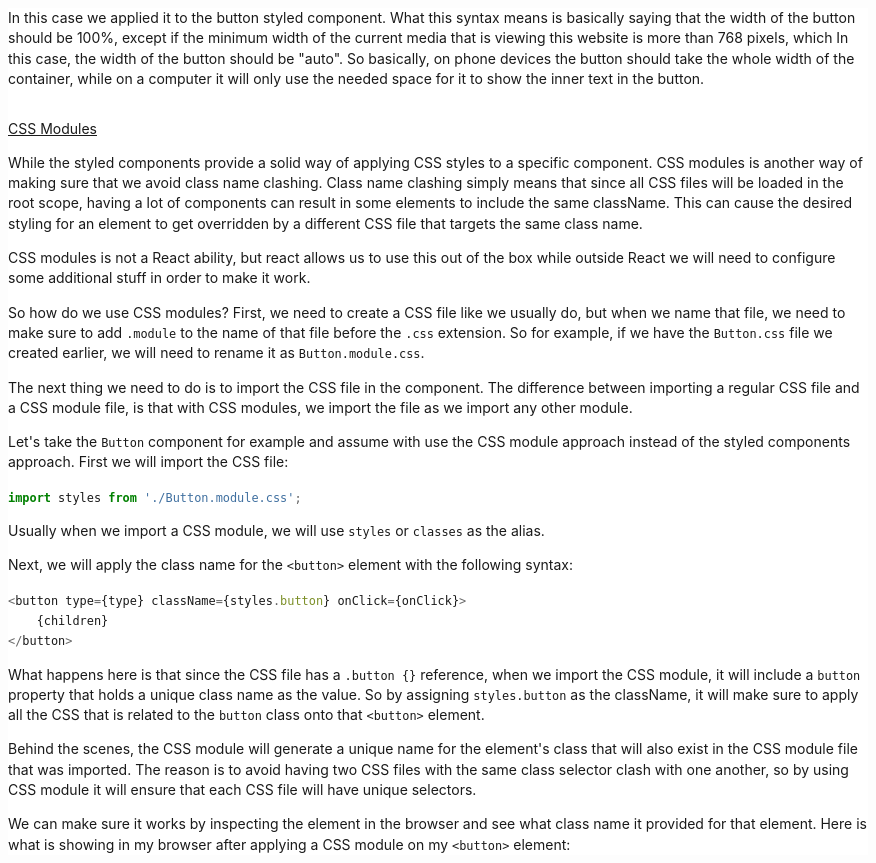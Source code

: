 In this case we applied it to the button styled component. What this syntax means is basically saying that the width of the button
should be 100%, except if the minimum width of the current media that is viewing this website is more than 768 pixels, which
In this case, the width of the button should be "auto". So basically, on phone devices the button should take the whole width
of the container, while on a computer it will only use the needed space for it to show the inner text in the button.


##
<ins>CSS Modules</ins>

While the styled components provide a solid way of applying CSS styles to a specific component. CSS modules is another way
of making sure that we avoid class name clashing. Class name clashing simply means that since all CSS files will be loaded
in the root scope, having a lot of components can result in some elements to include the same className. This can cause the
desired styling for an element to get overridden by a different CSS file that targets the same class name.

CSS modules is not a React ability, but react allows us to use this out of the box while outside React we will need to 
configure some additional stuff in order to make it work.

So how do we use CSS modules? First, we need to create a CSS file like we usually do, but when we name that file, we need to
make sure to add ```.module``` to the name of that file before the ```.css``` extension. So for example, if we have the 
```Button.css``` file we created earlier, we will need to rename it as ```Button.module.css```.

The next thing we need to do is to import the CSS file in the component. The difference between importing a regular CSS file
and a CSS module file, is that with CSS modules, we import the file as we import any other module.

Let's take the ```Button``` component for example and assume with use the CSS module approach instead of the styled components
approach. First we will import the CSS file:

```javascript
import styles from './Button.module.css';
```

Usually when we import a CSS module, we will use ```styles``` or ```classes``` as the alias.

Next, we will apply the class name for the ```<button>``` element with the following syntax:

```javascript
<button type={type} className={styles.button} onClick={onClick}>
    {children}
</button>
```

What happens here is that since the CSS file has a ```.button {}``` reference, when we import the CSS module, it will include
a ```button``` property that holds a unique class name as the value. So by assigning
```styles.button``` as the className, it will make sure to apply all the CSS that is related to the ```button``` class onto
that ```<button>``` element.

Behind the scenes, the CSS module will generate a unique name for the element's class that will also exist in the CSS module
file that was imported. The reason is to avoid having two CSS files with the same class selector clash with one another, 
so by using CSS module it will ensure that each CSS file will have unique selectors.

We can make sure it works by inspecting the element in the browser and see what class name it provided for that element. 
Here is what is showing in my browser after applying a CSS module on my ```<button>``` element:
```